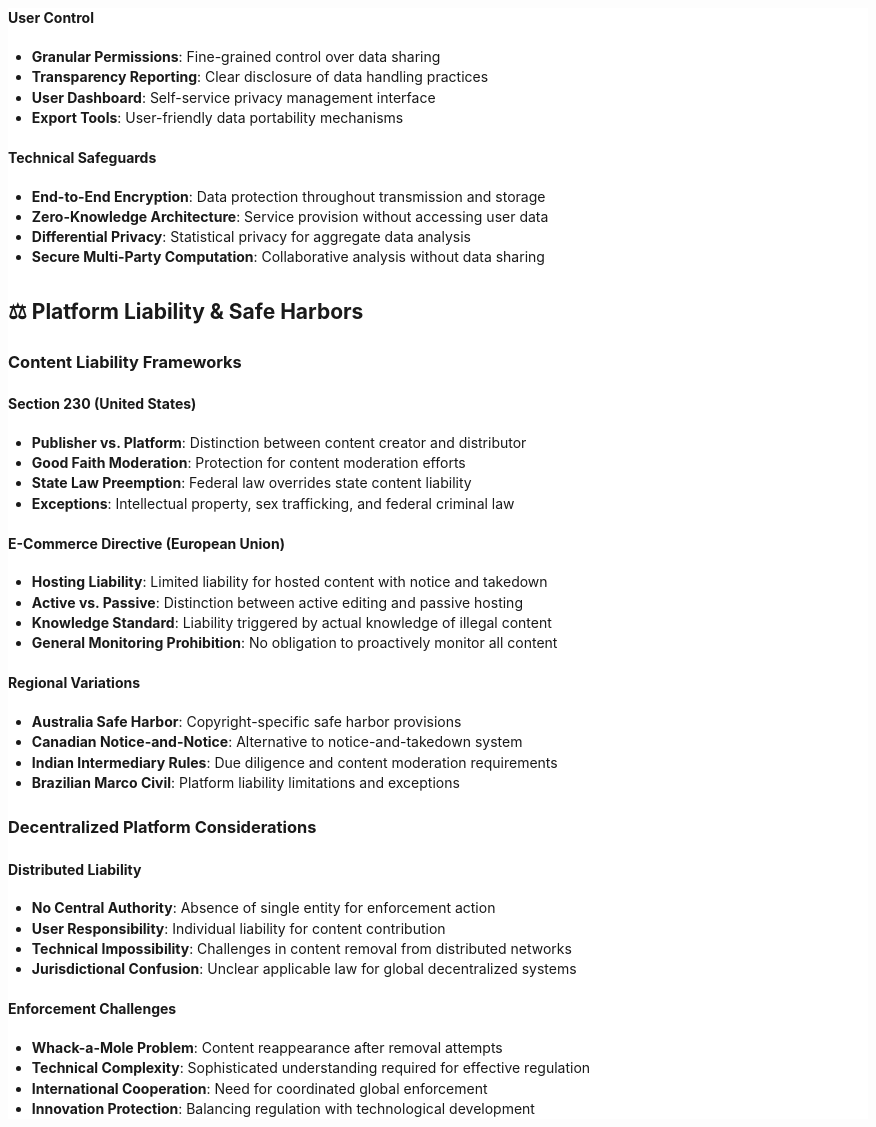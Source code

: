 #### User Control

- **Granular Permissions**: Fine-grained control over data sharing
- **Transparency Reporting**: Clear disclosure of data handling practices
- **User Dashboard**: Self-service privacy management interface
- **Export Tools**: User-friendly data portability mechanisms

#### Technical Safeguards

- **End-to-End Encryption**: Data protection throughout transmission and storage
- **Zero-Knowledge Architecture**: Service provision without accessing user data
- **Differential Privacy**: Statistical privacy for aggregate data analysis
- **Secure Multi-Party Computation**: Collaborative analysis without data sharing

## ⚖️ Platform Liability & Safe Harbors

### Content Liability Frameworks

#### Section 230 (United States)

- **Publisher vs. Platform**: Distinction between content creator and distributor
- **Good Faith Moderation**: Protection for content moderation efforts
- **State Law Preemption**: Federal law overrides state content liability
- **Exceptions**: Intellectual property, sex trafficking, and federal criminal law

#### E-Commerce Directive (European Union)

- **Hosting Liability**: Limited liability for hosted content with notice and takedown
- **Active vs. Passive**: Distinction between active editing and passive hosting
- **Knowledge Standard**: Liability triggered by actual knowledge of illegal content
- **General Monitoring Prohibition**: No obligation to proactively monitor all content

#### Regional Variations

- **Australia Safe Harbor**: Copyright-specific safe harbor provisions
- **Canadian Notice-and-Notice**: Alternative to notice-and-takedown system
- **Indian Intermediary Rules**: Due diligence and content moderation requirements
- **Brazilian Marco Civil**: Platform liability limitations and exceptions

### Decentralized Platform Considerations

#### Distributed Liability

- **No Central Authority**: Absence of single entity for enforcement action
- **User Responsibility**: Individual liability for content contribution
- **Technical Impossibility**: Challenges in content removal from distributed networks
- **Jurisdictional Confusion**: Unclear applicable law for global decentralized systems

#### Enforcement Challenges

- **Whack-a-Mole Problem**: Content reappearance after removal attempts
- **Technical Complexity**: Sophisticated understanding required for effective regulation
- **International Cooperation**: Need for coordinated global enforcement
- **Innovation Protection**: Balancing regulation with technological development
